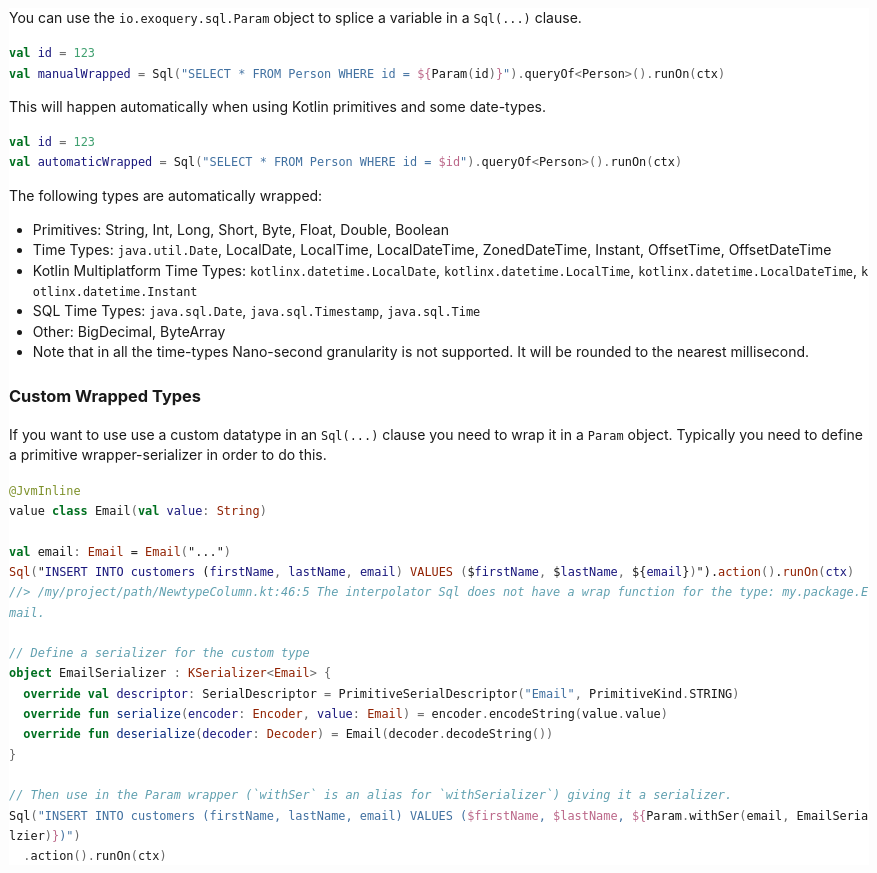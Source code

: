 You can use the `io.exoquery.sql.Param` object to splice a variable in a `Sql(...)` clause.
```kotlin
val id = 123
val manualWrapped = Sql("SELECT * FROM Person WHERE id = ${Param(id)}").queryOf<Person>().runOn(ctx)
```

This will happen automatically when using Kotlin primitives and some date-types.
```kotlin
val id = 123
val automaticWrapped = Sql("SELECT * FROM Person WHERE id = $id").queryOf<Person>().runOn(ctx)
```

The following types are automatically wrapped:
 - Primitives: String, Int, Long, Short, Byte, Float, Double, Boolean
 - Time Types: `java.util.Date`, LocalDate, LocalTime, LocalDateTime, ZonedDateTime, Instant, OffsetTime, OffsetDateTime
 - Kotlin Multiplatform Time Types: `kotlinx.datetime.LocalDate`, `kotlinx.datetime.LocalTime`, `kotlinx.datetime.LocalDateTime`, `kotlinx.datetime.Instant`
 - SQL Time Types: `java.sql.Date`, `java.sql.Timestamp`, `java.sql.Time`
 - Other: BigDecimal, ByteArray
 - Note that in all the time-types Nano-second granularity is not supported. It will be rounded to the nearest millisecond.

### Custom Wrapped Types

If you want to use use a custom datatype in an `Sql(...)` clause you need to wrap it in a `Param` object.
Typically you need to define a primitive wrapper-serializer in order to do this.
```kotlin
@JvmInline
value class Email(val value: String)

val email: Email = Email("...")
Sql("INSERT INTO customers (firstName, lastName, email) VALUES ($firstName, $lastName, ${email})").action().runOn(ctx)
//> /my/project/path/NewtypeColumn.kt:46:5 The interpolator Sql does not have a wrap function for the type: my.package.Email.

// Define a serializer for the custom type
object EmailSerializer : KSerializer<Email> {
  override val descriptor: SerialDescriptor = PrimitiveSerialDescriptor("Email", PrimitiveKind.STRING)
  override fun serialize(encoder: Encoder, value: Email) = encoder.encodeString(value.value)
  override fun deserialize(decoder: Decoder) = Email(decoder.decodeString())
}

// Then use in the Param wrapper (`withSer` is an alias for `withSerializer`) giving it a serializer. 
Sql("INSERT INTO customers (firstName, lastName, email) VALUES ($firstName, $lastName, ${Param.withSer(email, EmailSerialzier)})")
  .action().runOn(ctx)
```
